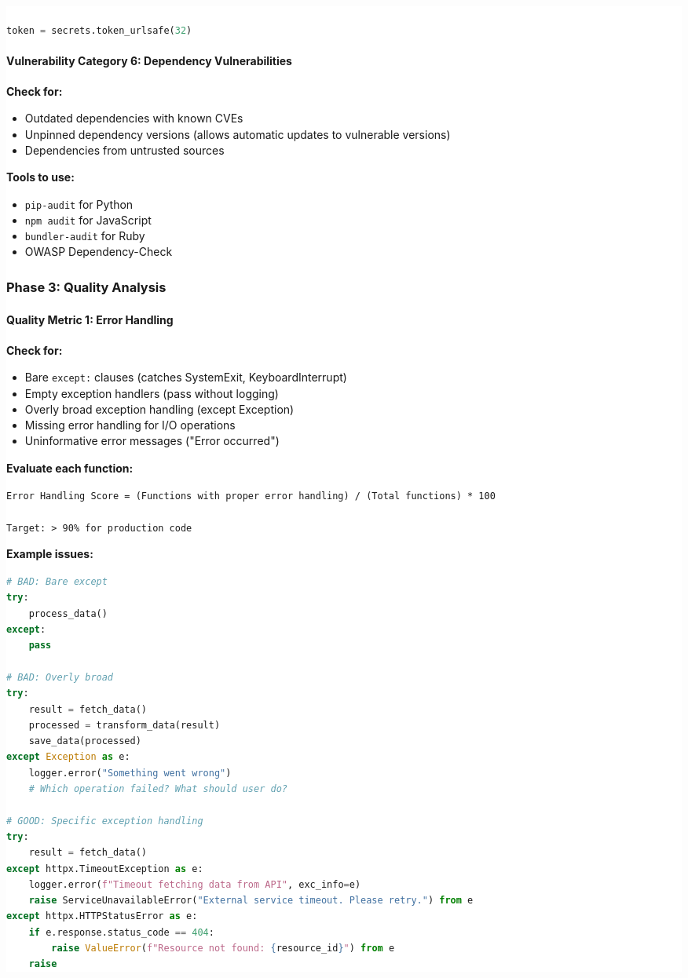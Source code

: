 ```python

token = secrets.token_urlsafe(32)
```

#### Vulnerability Category 6: Dependency Vulnerabilities

**Check for:**
- Outdated dependencies with known CVEs
- Unpinned dependency versions (allows automatic updates to vulnerable versions)
- Dependencies from untrusted sources

**Tools to use:**
- `pip-audit` for Python
- `npm audit` for JavaScript
- `bundler-audit` for Ruby
- OWASP Dependency-Check

### Phase 3: Quality Analysis

#### Quality Metric 1: Error Handling

**Check for:**
- Bare `except:` clauses (catches SystemExit, KeyboardInterrupt)
- Empty exception handlers (pass without logging)
- Overly broad exception handling (except Exception)
- Missing error handling for I/O operations
- Uninformative error messages ("Error occurred")

**Evaluate each function:**
```
Error Handling Score = (Functions with proper error handling) / (Total functions) * 100

Target: > 90% for production code
```

**Example issues:**
```python
# BAD: Bare except
try:
    process_data()
except:
    pass

# BAD: Overly broad
try:
    result = fetch_data()
    processed = transform_data(result)
    save_data(processed)
except Exception as e:
    logger.error("Something went wrong")
    # Which operation failed? What should user do?

# GOOD: Specific exception handling
try:
    result = fetch_data()
except httpx.TimeoutException as e:
    logger.error(f"Timeout fetching data from API", exc_info=e)
    raise ServiceUnavailableError("External service timeout. Please retry.") from e
except httpx.HTTPStatusError as e:
    if e.response.status_code == 404:
        raise ValueError(f"Resource not found: {resource_id}") from e
    raise
```
